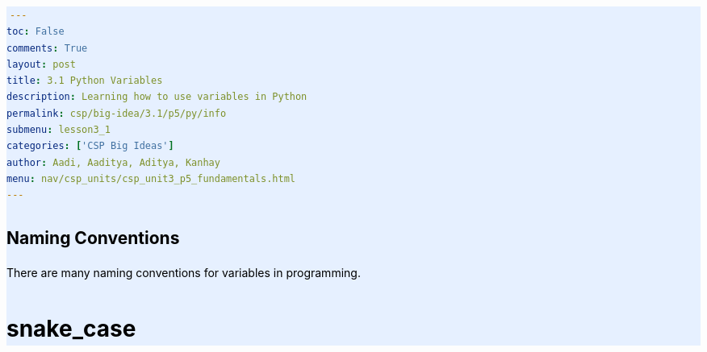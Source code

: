 ```yaml
---
toc: False
comments: True
layout: post
title: 3.1 Python Variables
description: Learning how to use variables in Python
permalink: csp/big-idea/3.1/p5/py/info
submenu: lesson3_1
categories: ['CSP Big Ideas']
author: Aadi, Aaditya, Aditya, Kanhay
menu: nav/csp_units/csp_unit3_p5_fundamentals.html
---
```


<style>
body {
    background-color: #e6f0ff !important;
    color: black !important;
}
article {
    background-color: #cce5ff !important;
    color: black !important;
    border: 2px solid #66b3ff !important;
    padding: 20px !important;
    border-radius: 64px !important;
}
h1, h2, h3, h4, p {
    color: black !important;
}
blockquote {
    background-color: #272726 !important;
    border-left: 4px solid #66b3ff !important;
    color: black !important;
    padding: 10px 20px !important;
    margin: 10px 0 !important;
    border-radius: 64px !important;
}
code {
    color: white !important;
    padding: 2px 4px !important;
    border-radius: 64px !important;
}

</style>

## Naming Conventions

There are many naming conventions for variables in programming.

# snake_case

